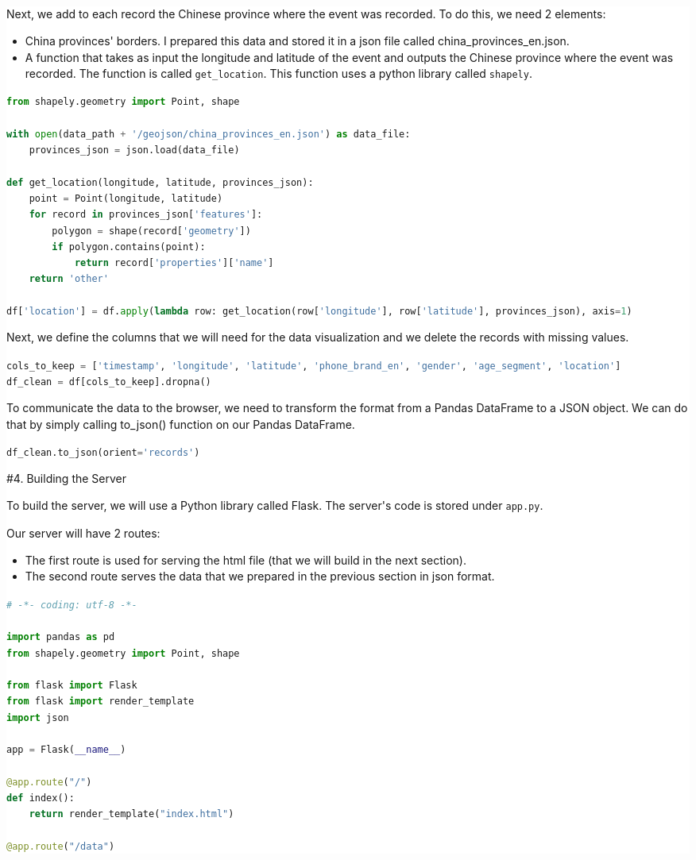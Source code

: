 Next, we add to each record the Chinese province where the event was recorded. To do this, we need 2 elements:

* China provinces' borders. I prepared this data and stored it in a json file called china_provinces_en.json.
* A function that takes as input the longitude and latitude of the event and outputs the Chinese province where the event was recorded. The function is called ```get_location```. This function uses a python library called ```shapely```.

```python
from shapely.geometry import Point, shape

with open(data_path + '/geojson/china_provinces_en.json') as data_file:
    provinces_json = json.load(data_file)

def get_location(longitude, latitude, provinces_json):
    point = Point(longitude, latitude)
    for record in provinces_json['features']:
        polygon = shape(record['geometry'])
        if polygon.contains(point):
            return record['properties']['name']
    return 'other'

df['location'] = df.apply(lambda row: get_location(row['longitude'], row['latitude'], provinces_json), axis=1)
```

Next, we define the columns that we will need for the data visualization and we delete the records with missing values.

```python
cols_to_keep = ['timestamp', 'longitude', 'latitude', 'phone_brand_en', 'gender', 'age_segment', 'location']
df_clean = df[cols_to_keep].dropna()
```

To communicate the data to the browser, we need to transform the format from a Pandas DataFrame to a JSON object. We can do that by simply calling to_json() function on our Pandas DataFrame.

```python
df_clean.to_json(orient='records')
```

#4. Building the Server

To build the server, we will use a Python library called Flask. The server's code is stored under ```app.py```.

Our server will have 2 routes:

* The first route is used for serving the html file (that we will build in the next section).
* The second route serves the data that we prepared in the previous section in json format.

```python
# -*- coding: utf-8 -*-

import pandas as pd
from shapely.geometry import Point, shape

from flask import Flask
from flask import render_template
import json

app = Flask(__name__)

@app.route("/")
def index():
    return render_template("index.html")

@app.route("/data")
```